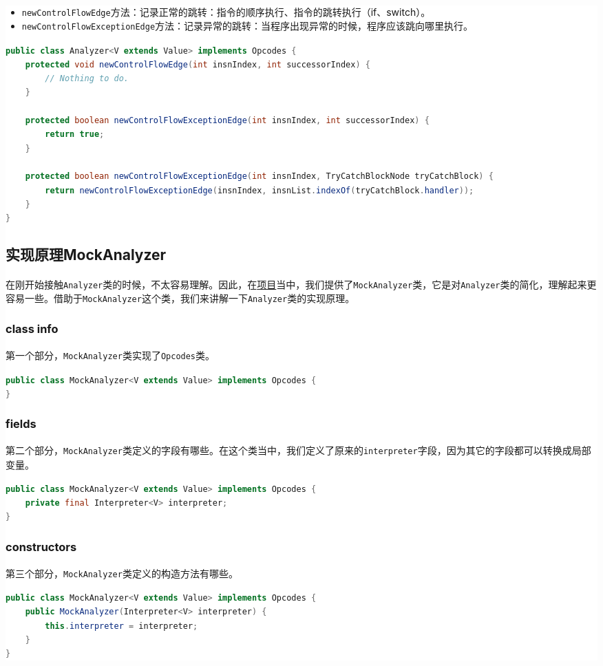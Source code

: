 - `newControlFlowEdge`方法：记录正常的跳转：指令的顺序执行、指令的跳转执行（if、switch）。
- `newControlFlowExceptionEdge`方法：记录异常的跳转：当程序出现异常的时候，程序应该跳向哪里执行。

```java
public class Analyzer<V extends Value> implements Opcodes {
    protected void newControlFlowEdge(int insnIndex, int successorIndex) {
        // Nothing to do.
    }
    
    protected boolean newControlFlowExceptionEdge(int insnIndex, int successorIndex) {
        return true;
    }

    protected boolean newControlFlowExceptionEdge(int insnIndex, TryCatchBlockNode tryCatchBlock) {
        return newControlFlowExceptionEdge(insnIndex, insnList.indexOf(tryCatchBlock.handler));
    }
}
```

## 实现原理MockAnalyzer

在刚开始接触`Analyzer`类的时候，不太容易理解。因此，在[项目](https://gitee.com/lsieun/learn-java-asm)当中，我们提供了`MockAnalyzer`类，它是对`Analyzer`类的简化，理解起来更容易一些。借助于`MockAnalyzer`这个类，我们来讲解一下`Analyzer`类的实现原理。

### class info

第一个部分，`MockAnalyzer`类实现了`Opcodes`类。

```java
public class MockAnalyzer<V extends Value> implements Opcodes {
}
```

### fields

第二个部分，`MockAnalyzer`类定义的字段有哪些。在这个类当中，我们定义了原来的`interpreter`字段，因为其它的字段都可以转换成局部变量。

```java
public class MockAnalyzer<V extends Value> implements Opcodes {
    private final Interpreter<V> interpreter;
}
```

### constructors

第三个部分，`MockAnalyzer`类定义的构造方法有哪些。

```java
public class MockAnalyzer<V extends Value> implements Opcodes {
    public MockAnalyzer(Interpreter<V> interpreter) {
        this.interpreter = interpreter;
    }
}
```
